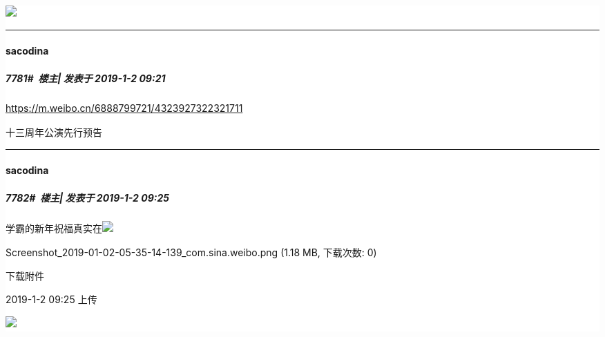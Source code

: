 <img src="https://img.saraba1st.com/forum/201901/02/091937yrmch1bac4ch18an.jpg" referrerpolicy="no-referrer">












-----

####  sacodina  
##### 7781#         楼主| 发表于 2019-1-2 09:21




https://m.weibo.cn/6888799721/4323927322321711


十三周年公演先行预告







-----

####  sacodina  
##### 7782#         楼主| 发表于 2019-1-2 09:25




学霸的新年祝福真实在<img src="https://static.saraba1st.com/image/smiley/face2017/067.png" referrerpolicy="no-referrer">






Screenshot_2019-01-02-05-35-14-139_com.sina.weibo.png
(1.18 MB, 下载次数: 0)




下载附件


2019-1-2 09:25 上传









<img src="https://img.saraba1st.com/forum/201901/02/092518fpbrkkdkixbk6ikb.png" referrerpolicy="no-referrer">






